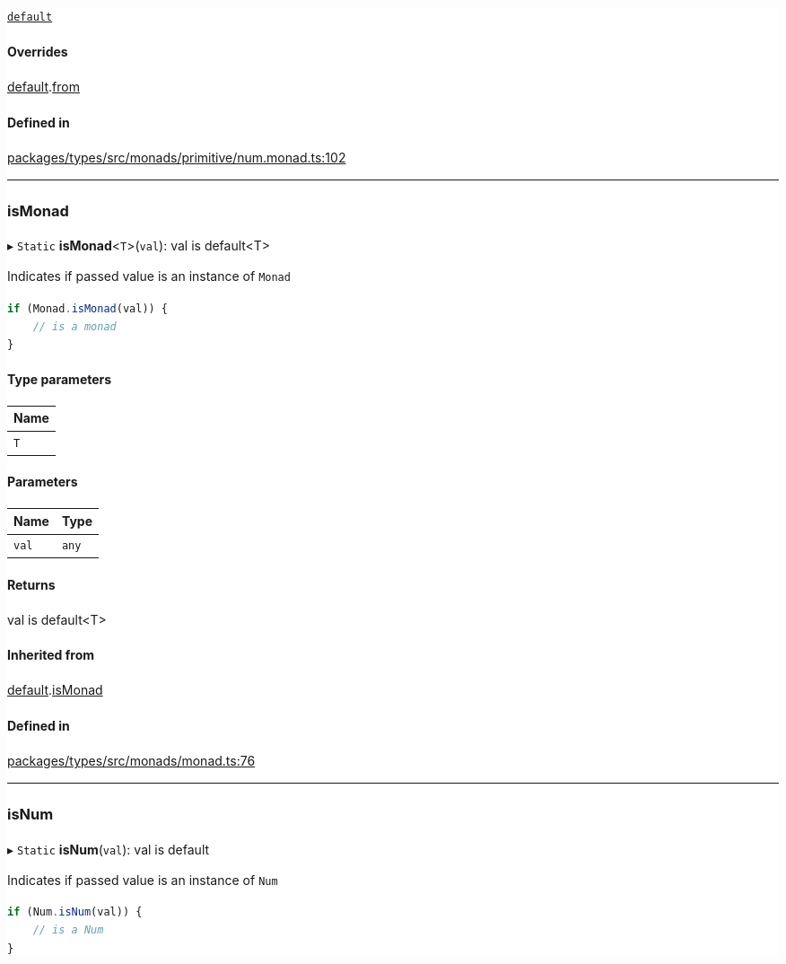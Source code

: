 [`default`](primitive_num_monad.default.md)

#### Overrides

[default](monad.default.md).[from](monad.default.md#from)

#### Defined in

[packages/types/src/monads/primitive/num.monad.ts:102](https://github.com/neo4j-devtools/relate/blob/master/packages/types/src/monads/primitive/num.monad.ts#L102)

___

### isMonad

▸ `Static` **isMonad**<`T`\>(`val`): val is default<T\>

Indicates if passed value is an instance of `Monad`
```ts
if (Monad.isMonad(val)) {
    // is a monad
}
```

#### Type parameters

| Name |
| :------ |
| `T` |

#### Parameters

| Name | Type |
| :------ | :------ |
| `val` | `any` |

#### Returns

val is default<T\>

#### Inherited from

[default](monad.default.md).[isMonad](monad.default.md#ismonad)

#### Defined in

[packages/types/src/monads/monad.ts:76](https://github.com/neo4j-devtools/relate/blob/master/packages/types/src/monads/monad.ts#L76)

___

### isNum

▸ `Static` **isNum**(`val`): val is default

Indicates if passed value is an instance of `Num`
```ts
if (Num.isNum(val)) {
    // is a Num
}
```
